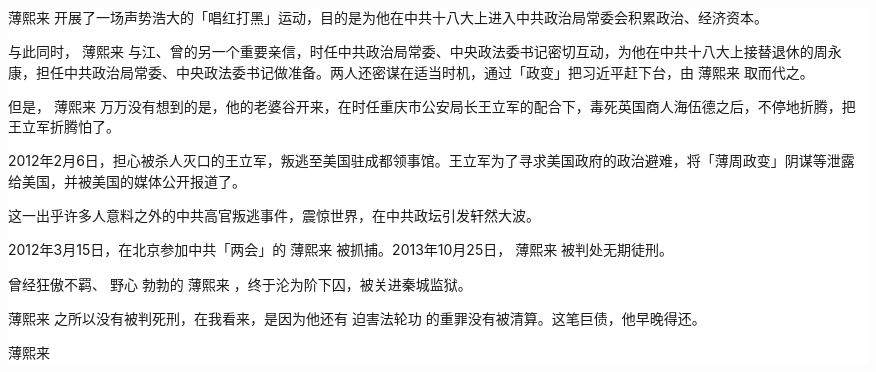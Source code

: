    薄熙来
  </ok>
  开展了一场声势浩大的「唱红打黑」运动，目的是为他在中共十八大上进入中共政治局常委会积累政治、经济资本。
 </p>
 <p>
  与此同时，
  <ok href="/term/4580">
   薄熙来
  </ok>
  与江、曾的另一个重要亲信，时任中共政治局常委、中央政法委书记密切互动，为他在中共十八大上接替退休的周永康，担任中共政治局常委、中央政法委书记做准备。两人还密谋在适当时机，通过「政变」把习近平赶下台，由
  <ok href="/term/4580">
   薄熙来
  </ok>
  取而代之。
 </p>
 <p>
  但是，
  <ok href="/term/4580">
   薄熙来
  </ok>
  万万没有想到的是，他的老婆谷开来，在时任重庆市公安局长王立军的配合下，毒死英国商人海伍德之后，不停地折腾，把王立军折腾怕了。
 </p>
 <p>
  2012年2月6日，担心被杀人灭口的王立军，叛逃至美国驻成都领事馆。王立军为了寻求美国政府的政治避难，将「薄周政变」阴谋等泄露给美国，并被美国的媒体公开报道了。
 </p>
 <p>
  这一出乎许多人意料之外的中共高官叛逃事件，震惊世界，在中共政坛引发轩然大波。
 </p>
 <p>
  2012年3月15日，在北京参加中共「两会」的
  <ok href="/term/4580">
   薄熙来
  </ok>
  被抓捕。2013年10月25日，
  <ok href="/term/4580">
   薄熙来
  </ok>
  被判处无期徒刑。
 </p>
 <p>
  曾经狂傲不羁、
  <ok href="/term/147079">
   野心
  </ok>
  勃勃的
  <ok href="/term/4580">
   薄熙来
  </ok>
  ，终于沦为阶下囚，被关进秦城监狱。
 </p>
 <p>
  <ok href="/term/4580">
   薄熙来
  </ok>
  之所以没有被判死刑，在我看来，是因为他还有
  <ok href="/term/2265">
   迫害法轮功
  </ok>
  的重罪没有被清算。这笔巨债，他早晚得还。
 </p>
 <p>
  <ok href="/term/4580">
   薄熙来